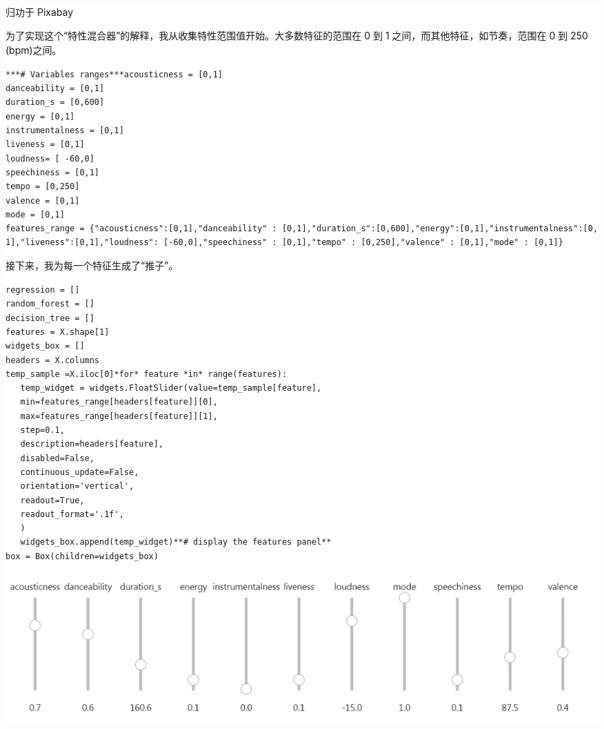 归功于 Pixabay

为了实现这个“特性混合器”的解释，我从收集特性范围值开始。大多数特征的范围在 0 到 1 之间，而其他特征，如节奏，范围在 0 到 250 (bpm)之间。

```
***# Variables ranges***acousticness = [0,1]
danceability = [0,1]
duration_s = [0,600]
energy = [0,1]
instrumentalness = [0,1]
liveness = [0,1]
loudness= [ -60,0]
speechiness = [0,1]
tempo = [0,250]
valence = [0,1]
mode = [0,1]
features_range = {"acousticness":[0,1],"danceability" : [0,1],"duration_s":[0,600],"energy":[0,1],"instrumentalness":[0,1],"liveness":[0,1],"loudness": [-60,0],"speechiness" : [0,1],"tempo" : [0,250],"valence" : [0,1],"mode" : [0,1]}
```

接下来，我为每一个特征生成了“推子”。

```
regression = []
random_forest = []
decision_tree = []
features = X.shape[1]
widgets_box = []
headers = X.columns
temp_sample =X.iloc[0]*for* feature *in* range(features):
   temp_widget = widgets.FloatSlider(value=temp_sample[feature],
   min=features_range[headers[feature]][0],
   max=features_range[headers[feature]][1],
   step=0.1,
   description=headers[feature],
   disabled=False,
   continuous_update=False,
   orientation='vertical',
   readout=True,
   readout_format='.1f',
   )
   widgets_box.append(temp_widget)**# display the features panel**
box = Box(children=widgets_box)
```

![](img/f86c816e472b3fc318dbc645de80fb46.png)
